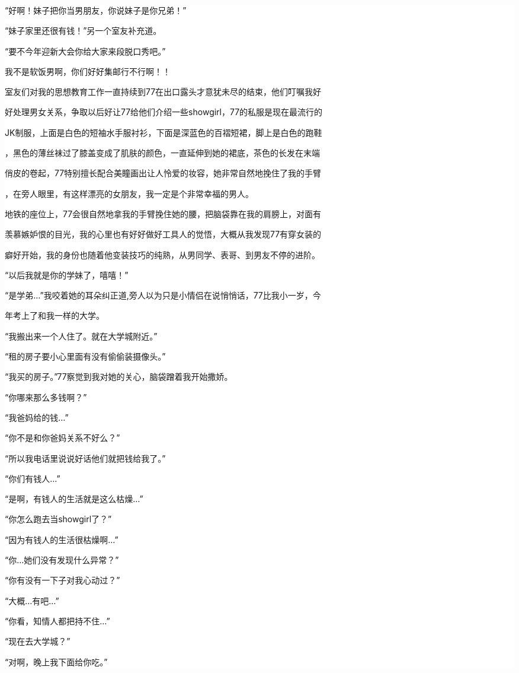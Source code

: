 “好啊！妹子把你当男朋友，你说妹子是你兄弟！”

“妹子家里还很有钱！”另一个室友补充道。

“要不今年迎新大会你给大家来段脱口秀吧。”

我不是软饭男啊，你们好好集邮行不行啊！！

室友们对我的思想教育工作一直持续到77在出口露头才意犹未尽的结束，他们叮嘱我好

好处理男女关系，争取以后好让77给他们介绍一些showgirl，77的私服是现在最流行的

JK制服，上面是白色的短袖水手服衬衫，下面是深蓝色的百褶短裙，脚上是白色的跑鞋

，黑色的薄丝袜过了膝盖变成了肌肤的颜色，一直延伸到她的裙底，茶色的长发在末端

俏皮的卷起，77特别擅长配合美瞳画出让人怜爱的妆容，她非常自然地挽住了我的手臂

，在旁人眼里，有这样漂亮的女朋友，我一定是个非常幸福的男人。

地铁的座位上，77会很自然地拿我的手臂挽住她的腰，把脑袋靠在我的肩膀上，对面有

羡慕嫉妒恨的目光，我的心里也有好好做好工具人的觉悟，大概从我发现77有穿女装的

癖好开始，我的身份也随着他变装技巧的纯熟，从男同学、表哥、到男友不停的进阶。

“以后我就是你的学妹了，嘻嘻！”

“是学弟…”我咬着她的耳朵纠正道,旁人以为只是小情侣在说悄悄话，77比我小一岁，今

年考上了和我一样的大学。

“我搬出来一个人住了。就在大学城附近。”

“租的房子要小心里面有没有偷偷装摄像头。”

“我买的房子。”77察觉到我对她的关心，脑袋蹭着我开始撒娇。

“你哪来那么多钱啊？”

“我爸妈给的钱…”

“你不是和你爸妈关系不好么？”

“所以我电话里说说好话他们就把钱给我了。”

“你们有钱人…”

“是啊，有钱人的生活就是这么枯燥…”

“你怎么跑去当showgirl了？”

“因为有钱人的生活很枯燥啊…”

“你…她们没有发现什么异常？”

“你有没有一下子对我心动过？”

“大概…有吧…”

“你看，知情人都把持不住…”

“现在去大学城？”

“对啊，晚上我下面给你吃。”
